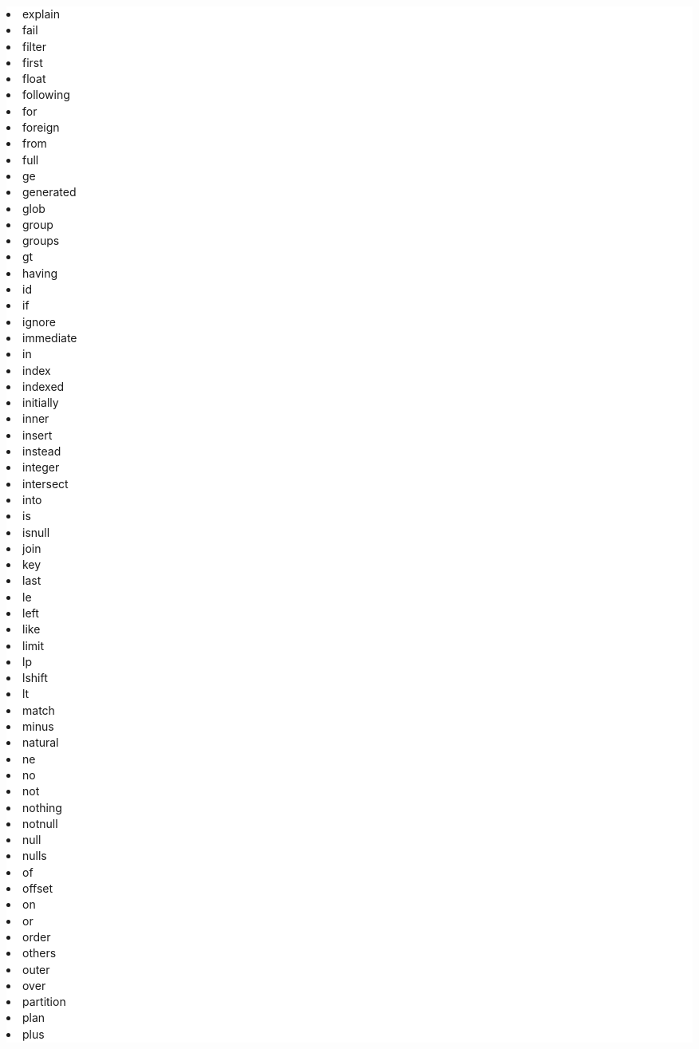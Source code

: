 <li>explain</li>
<li>fail</li>
<li>filter</li>
<li>first</li>
<li>float</li>
<li>following</li>
<li>for</li>
<li>foreign</li>
<li>from</li>
<li>full</li>
<li>ge</li>
<li>generated</li>
<li>glob</li>
<li>group</li>
<li>groups</li>
<li>gt</li>
<li>having</li>
<li>id</li>
<li>if</li>
<li>ignore</li>
<li>immediate</li>
<li>in</li>
<li>index</li>
<li>indexed</li>
<li>initially</li>
<li>inner</li>
<li>insert</li>
<li>instead</li>
<li>integer</li>
<li>intersect</li>
<li>into</li>
<li>is</li>
<li>isnull</li>
<li>join</li>
<li>key</li>
<li>last</li>
<li>le</li>
<li>left</li>
<li>like</li>
<li>limit</li>
<li>lp</li>
<li>lshift</li>
<li>lt</li>
<li>match</li>
<li>minus</li>
<li>natural</li>
<li>ne</li>
<li>no</li>
<li>not</li>
<li>nothing</li>
<li>notnull</li>
<li>null</li>
<li>nulls</li>
<li>of</li>
<li>offset</li>
<li>on</li>
<li>or</li>
<li>order</li>
<li>others</li>
<li>outer</li>
<li>over</li>
<li>partition</li>
<li>plan</li>
<li>plus</li>